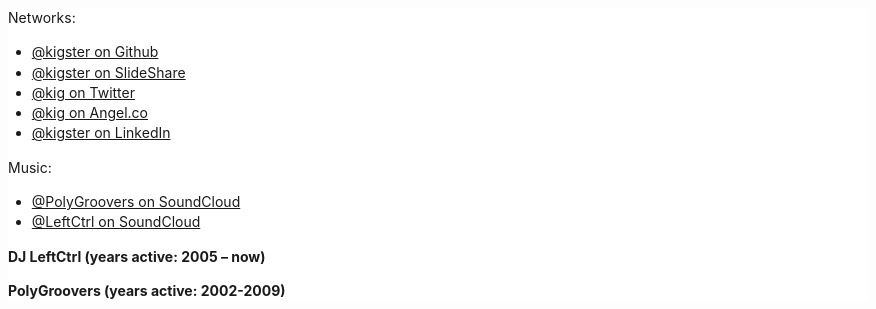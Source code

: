 Networks:

 * [@kigster on Github](https://github.com/kigster)
 * [@kigster on SlideShare](https://slideshare.net/kigster)
 * [@kig on Twitter](https://twitter.com/kig)
 * [@kig on Angel.co](https://angel.co/kig)
 * [@kigster on LinkedIn](https://linkedin.com/in/kigster)

Music:

 * [@PolyGroovers on SoundCloud](http://soundcloud.com/polygroovers)
 * [@LeftCtrl on SoundCloud](http://soundcloud.com/leftctrl)

__DJ LeftCtrl (years active: 2005 – now)__

<iframe width="100%" height="150" scrolling="no" frameborder="no" src="https://w.soundcloud.com/player/?url=https://api.soundcloud.com/users/2701091&amp;color=ff5500&amp;auto_play=false&amp;hide_related=false&amp;show_comments=true&amp;show_user=true&amp;show_reposts=false"></iframe>

__PolyGroovers (years active: 2002-2009)__

<iframe width="100%" height="150" scrolling="no" frameborder="no" src="https://w.soundcloud.com/player/?url=https://api.soundcloud.com/playlists/132299936&amp;color=ff5500&amp;auto_play=false&amp;hide_related=false&amp;show_comments=true&amp;show_user=true&amp;show_reposts=false"></iframe>
